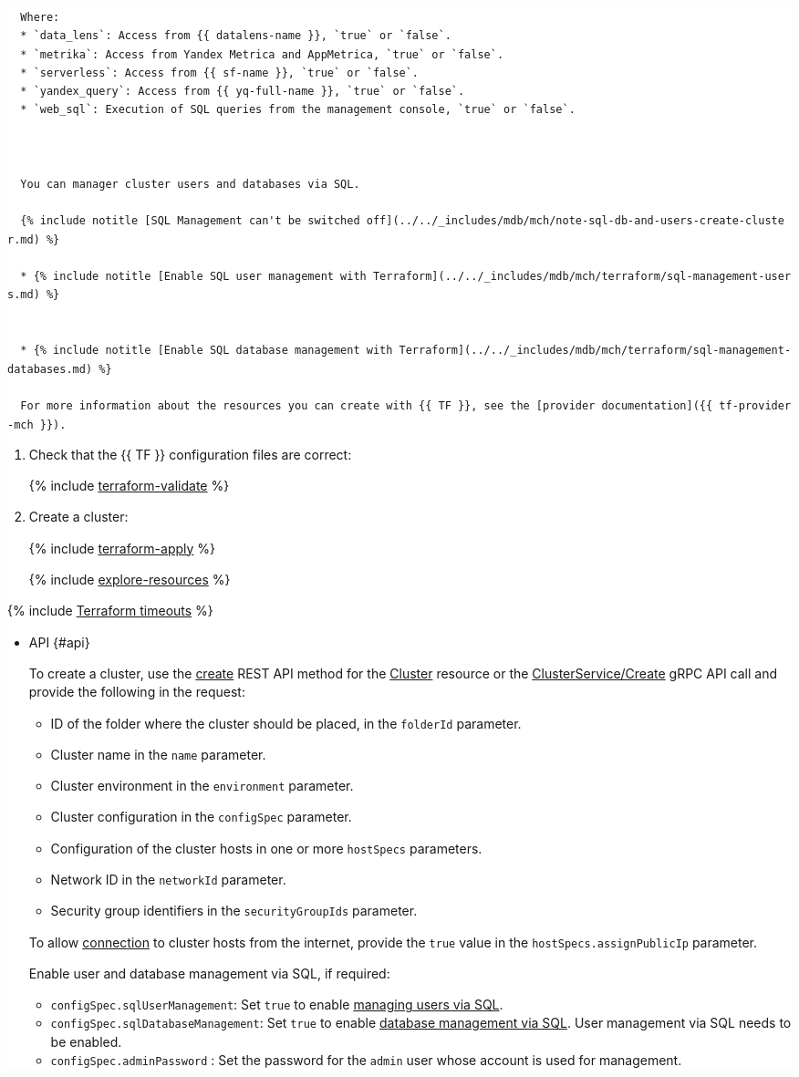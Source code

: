 

      
      Where:
      * `data_lens`: Access from {{ datalens-name }}, `true` or `false`.
      * `metrika`: Access from Yandex Metrica and AppMetrica, `true` or `false`.
      * `serverless`: Access from {{ sf-name }}, `true` or `false`.
      * `yandex_query`: Access from {{ yq-full-name }}, `true` or `false`.
      * `web_sql`: Execution of SQL queries from the management console, `true` or `false`.



      You can manager cluster users and databases via SQL.

      {% include notitle [SQL Management can't be switched off](../../_includes/mdb/mch/note-sql-db-and-users-create-cluster.md) %}

      * {% include notitle [Enable SQL user management with Terraform](../../_includes/mdb/mch/terraform/sql-management-users.md) %}


      * {% include notitle [Enable SQL database management with Terraform](../../_includes/mdb/mch/terraform/sql-management-databases.md) %}

      For more information about the resources you can create with {{ TF }}, see the [provider documentation]({{ tf-provider-mch }}).

   1. Check that the {{ TF }} configuration files are correct:

      {% include [terraform-validate](../../_includes/mdb/terraform/validate.md) %}

   1. Create a cluster:

      {% include [terraform-apply](../../_includes/mdb/terraform/apply.md) %}

      {% include [explore-resources](../../_includes/mdb/terraform/explore-resources.md) %}

   {% include [Terraform timeouts](../../_includes/mdb/mch/terraform/timeouts.md) %}

- API {#api}

   To create a cluster, use the [create](../api-ref/Cluster/create.md) REST API method for the [Cluster](../api-ref/Cluster/index.md) resource or the [ClusterService/Create](../api-ref/grpc/cluster_service.md#Create) gRPC API call and provide the following in the request:
   * ID of the folder where the cluster should be placed, in the `folderId` parameter.
   * Cluster name in the `name` parameter.
   * Cluster environment in the `environment` parameter.
   * Cluster configuration in the `configSpec` parameter.
   * Configuration of the cluster hosts in one or more `hostSpecs` parameters.
   * Network ID in the `networkId` parameter.

   
   * Security group identifiers in the `securityGroupIds` parameter.


   To allow [connection](connect/index.md) to cluster hosts from the internet, provide the `true` value in the `hostSpecs.assignPublicIp` parameter.

   Enable user and database management via SQL, if required:
   * `configSpec.sqlUserManagement`: Set `true` to enable [managing users via SQL](cluster-users.md#sql-user-management).
   * `configSpec.sqlDatabaseManagement`: Set `true` to enable [database management via SQL](databases.md#sql-database-management). User management via SQL needs to be enabled.
   * `configSpec.adminPassword` : Set the password for the `admin` user whose account is used for management.
